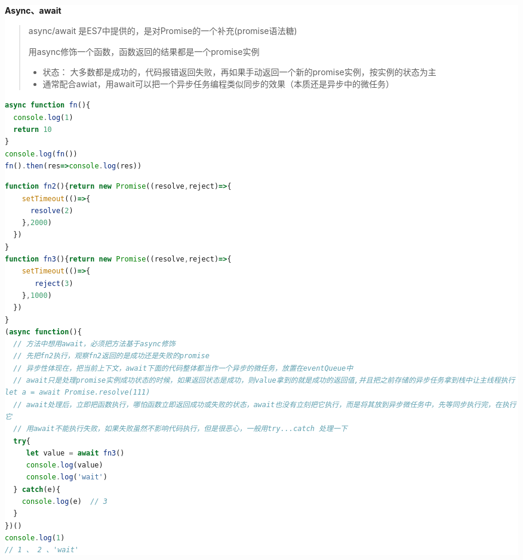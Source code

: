 

**Async、await**

> async/await 是ES7中提供的，是对Promise的一个补充(promise语法糖)
>
> 用async修饰一个函数，函数返回的结果都是一个promise实例
>
> + 状态： 大多数都是成功的，代码报错返回失败，再如果手动返回一个新的promise实例，按实例的状态为主
> + 通常配合awiat，用await可以把一个异步任务编程类似同步的效果（本质还是异步中的微任务）

```js
async function fn(){
  console.log(1)
  return 10
}
console.log(fn())
fn().then(res=>console.log(res))
```



```js
function fn2(){return new Promise((resolve,reject)=>{
    setTimeout(()=>{
      resolve(2)
    },2000)
  })
}
function fn3(){return new Promise((resolve,reject)=>{
    setTimeout(()=>{
       reject(3)
    },1000)
  })
}
(async function(){
  // 方法中想用await，必须把方法基于async修饰
  // 先把fn2执行，观察fn2返回的是成功还是失败的promise
  // 异步性体现在，把当前上下文，await下面的代码整体都当作一个异步的微任务，放置在eventQueue中
  // await只是处理promise实例成功状态的时候，如果返回状态是成功，则value拿到的就是成功的返回值,并且把之前存储的异步任务拿到栈中让主线程执行 let a = await Promise.resolve(111)
  // await处理后，立即把函数执行，哪怕函数立即返回成功或失败的状态，await也没有立刻把它执行，而是将其放到异步微任务中，先等同步执行完，在执行它
  // 用await不能执行失败，如果失败虽然不影响代码执行，但是很恶心，一般用try...catch 处理一下
  try{
     let value = await fn3()
     console.log(value)
     console.log('wait')
  } catch(e){
    console.log(e)  // 3
  }
})()
console.log(1)
// 1 、 2 、'wait'
```
